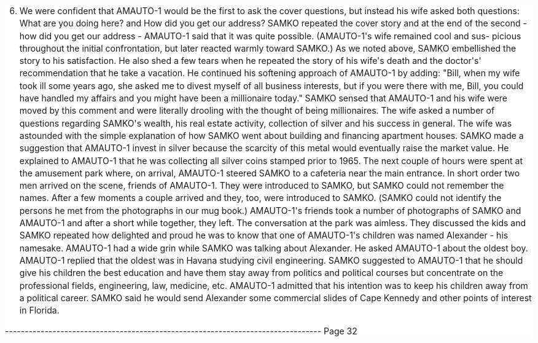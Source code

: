 6. We were confident that AMAUTO-1 would be the first
   to ask the cover questions, but instead his wife asked both
   questions: What are you doing here? and How did you get our
   address? SAMKO repeated the cover story and at the end of
   the second - how did you get our address - AMAUTO-1 said that it
   was quite possible. (AMAUTO-1's wife remained cool and sus-
   picious throughout the initial confrontation, but later reacted
   warmly toward SAMKO.) As we noted above, SAMKO embellished the
   story to his satisfaction. He also shed a few tears when he
   repeated the story of his wife's death and the doctor's'
   recommendation that he take a vacation. He continued his
   softening approach of AMAUTO-1 by adding: "Bill, when my wife
   took ill some years ago, she asked me to divest myself of all
   business interests, but if you were there with me, Bill, you
   could have handled my affairs and you might have been a
   millionaire today." SAMKO sensed that AMAUTO-1 and his wife
   were moved by this comment and were literally drooling with
   the thought of being millionaires. The wife asked a number
   of questions regarding SAMKO's wealth, his real estate activity,
   collection of silver and his success in general. The wife
   was astounded with the simple explanation of how SAMKO went
   about building and financing apartment houses. SAMKO made
   a suggestion that AMAUTO-1 invest in silver because the scarcity
   of this metal would eventually raise the market value. He
   explained to AMAUTO-1 that he was collecting all silver coins
   stamped prior to 1965. The next couple of hours were spent
   at the amusement park where, on arrival, AMAUTO-1 steered
   SAMKO to a cafeteria near the main entrance. In short order
   two men arrived on the scene, friends of AMAUTO-1. They were
   introduced to SAMKO, but SAMKO could not remember the names.
   After a few moments a couple arrived and they, too, were
   introduced to SAMΚΟ. (SAMKO could not identify the persons
   he met from the photographs in our mug book.) AMAUTO-1's
   friends took a number of photographs of SAMKO and AMAUTO-1 and
   after a short while together, they left. The conversation at
   the park was aimless. They discussed the kids and SAMKO repeated
   how delighted and proud he was to know that one of AMAUTO-1's
   children was named Alexander - his namesake. AMAUTO-1 had
   a wide grin while SAMKO was talking about Alexander. He asked
   AMAUTO-1 about the oldest boy. AMAUTO-1 replied that the oldest
   was in Havana studying civil engineering. SAMKO suggested to
   AMAUTO-1 that he should give his children the best education and
   have them stay away from politics and political courses but
   concentrate on the professional fields, engineering, law,
   medicine, etc. AMAUTO-1 admitted that his intention was to
   keep his children away from a political career. SAMKO said he
   would send Alexander some commercial slides of Cape Kennedy
   and other points of interest in Florida.


-------------------------------------------------------------------------------- Page 32
